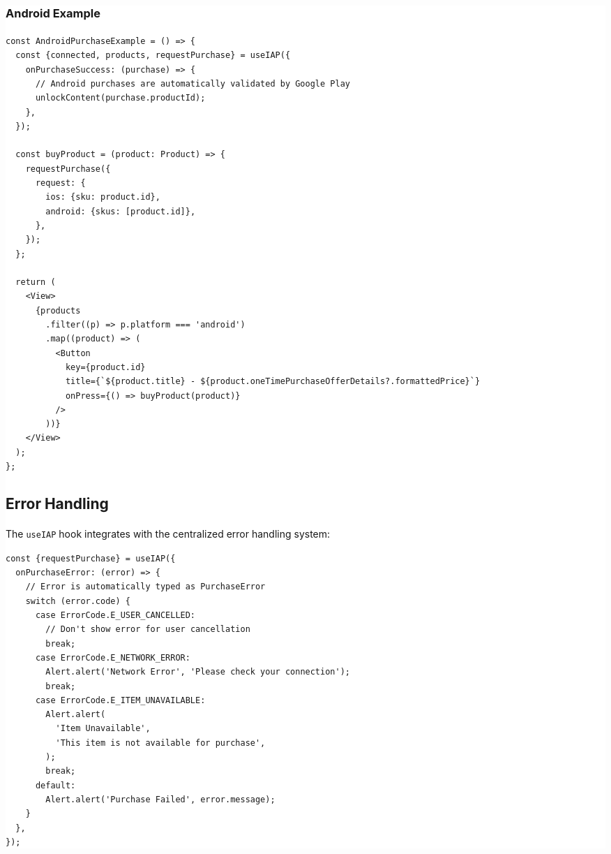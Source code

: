 ### Android Example

```tsx
const AndroidPurchaseExample = () => {
  const {connected, products, requestPurchase} = useIAP({
    onPurchaseSuccess: (purchase) => {
      // Android purchases are automatically validated by Google Play
      unlockContent(purchase.productId);
    },
  });

  const buyProduct = (product: Product) => {
    requestPurchase({
      request: {
        ios: {sku: product.id},
        android: {skus: [product.id]},
      },
    });
  };

  return (
    <View>
      {products
        .filter((p) => p.platform === 'android')
        .map((product) => (
          <Button
            key={product.id}
            title={`${product.title} - ${product.oneTimePurchaseOfferDetails?.formattedPrice}`}
            onPress={() => buyProduct(product)}
          />
        ))}
    </View>
  );
};
```

## Error Handling

The `useIAP` hook integrates with the centralized error handling system:

```tsx
const {requestPurchase} = useIAP({
  onPurchaseError: (error) => {
    // Error is automatically typed as PurchaseError
    switch (error.code) {
      case ErrorCode.E_USER_CANCELLED:
        // Don't show error for user cancellation
        break;
      case ErrorCode.E_NETWORK_ERROR:
        Alert.alert('Network Error', 'Please check your connection');
        break;
      case ErrorCode.E_ITEM_UNAVAILABLE:
        Alert.alert(
          'Item Unavailable',
          'This item is not available for purchase',
        );
        break;
      default:
        Alert.alert('Purchase Failed', error.message);
    }
  },
});
```
